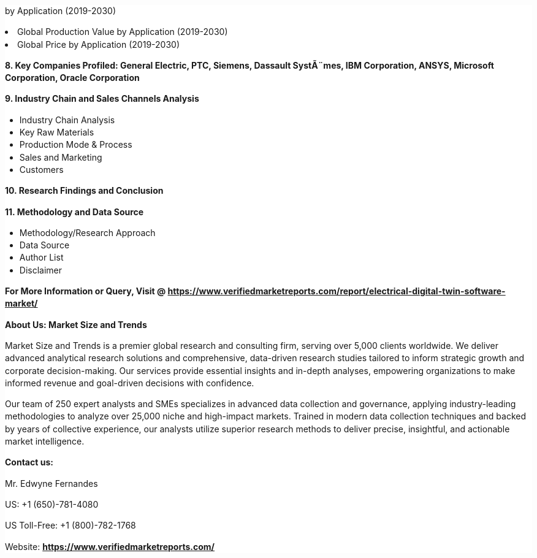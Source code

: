 by Application (2019-2030)</li><li>Global Production Value by Application (2019-2030)</li><li>Global Price by Application (2019-2030)</li></ul><p><strong>8. Key Companies Profiled: General Electric, PTC, Siemens, Dassault SystÃ¨mes, IBM Corporation, ANSYS, Microsoft Corporation, Oracle Corporation</strong></p><p><strong>9. Industry Chain and Sales Channels Analysis</strong></p><ul><li>Industry Chain Analysis</li><li>Key Raw Materials</li><li>Production Mode &amp; Process</li><li>Sales and Marketing</li><li>Customers</li></ul><p><strong>10. Research Findings and Conclusion</strong></p><p><strong>11. Methodology and Data Source</strong></p><ul><li>Methodology/Research Approach</li><li>Data Source</li><li>Author List</li><li>Disclaimer</li></ul></p><p><strong>For More Information or Query, Visit @ <a href="https://www.verifiedmarketreports.com/report/electrical-digital-twin-software-market/">https://www.verifiedmarketreports.com/report/electrical-digital-twin-software-market/</a></strong></p><p><strong>About Us: Market Size and Trends</strong></p><p>Market Size and Trends is a premier global research and consulting firm, serving over 5,000 clients worldwide. We deliver advanced analytical research solutions and comprehensive, data-driven research studies tailored to inform strategic growth and corporate decision-making. Our services provide essential insights and in-depth analyses, empowering organizations to make informed revenue and goal-driven decisions with confidence.</p><p>Our team of 250 expert analysts and SMEs specializes in advanced data collection and governance, applying industry-leading methodologies to analyze over 25,000 niche and high-impact markets. Trained in modern data collection techniques and backed by years of collective experience, our analysts utilize superior research methods to deliver precise, insightful, and actionable market intelligence.</p><p><strong>Contact us:</strong></p><p>Mr. Edwyne Fernandes</p><p>US: +1 (650)-781-4080</p><p>US Toll-Free: +1 (800)-782-1768</p><p>Website: <strong><a href="https://www.verifiedmarketreports.com/">https://www.verifiedmarketreports.com/</a></strong></p>
